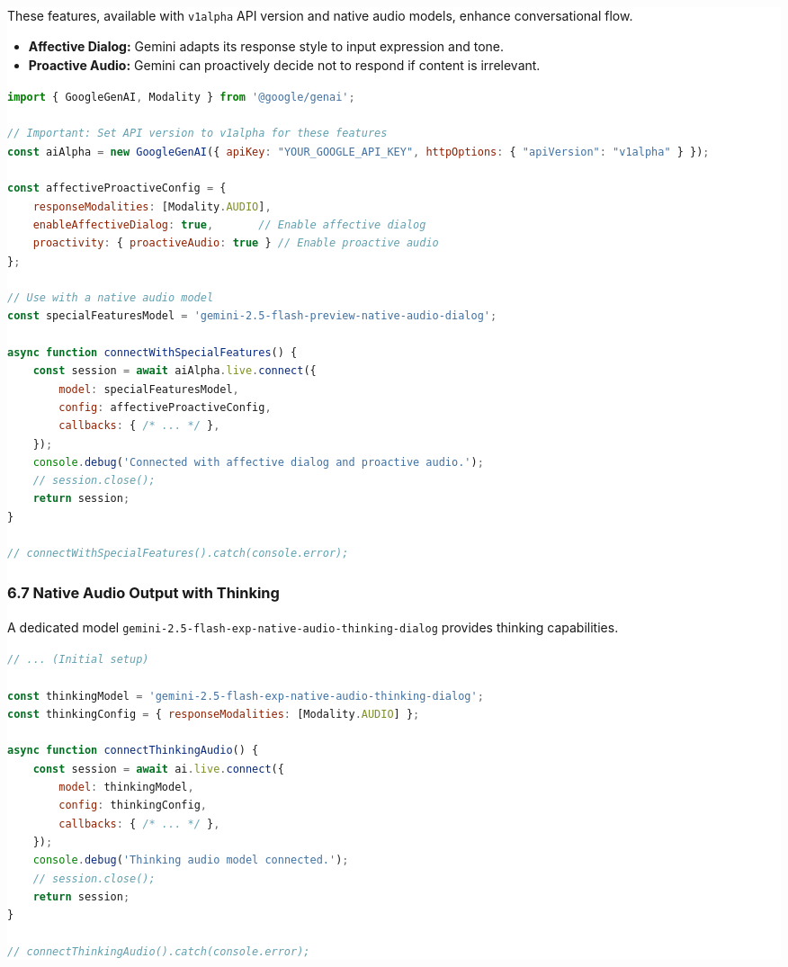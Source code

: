These features, available with `v1alpha` API version and native audio models, enhance conversational flow.

*   **Affective Dialog:** Gemini adapts its response style to input expression and tone.
*   **Proactive Audio:** Gemini can proactively decide not to respond if content is irrelevant.

```javascript
import { GoogleGenAI, Modality } from '@google/genai';

// Important: Set API version to v1alpha for these features
const aiAlpha = new GoogleGenAI({ apiKey: "YOUR_GOOGLE_API_KEY", httpOptions: { "apiVersion": "v1alpha" } });

const affectiveProactiveConfig = {
    responseModalities: [Modality.AUDIO],
    enableAffectiveDialog: true,       // Enable affective dialog
    proactivity: { proactiveAudio: true } // Enable proactive audio
};

// Use with a native audio model
const specialFeaturesModel = 'gemini-2.5-flash-preview-native-audio-dialog';

async function connectWithSpecialFeatures() {
    const session = await aiAlpha.live.connect({
        model: specialFeaturesModel,
        config: affectiveProactiveConfig,
        callbacks: { /* ... */ },
    });
    console.debug('Connected with affective dialog and proactive audio.');
    // session.close();
    return session;
}

// connectWithSpecialFeatures().catch(console.error);
```

### 6.7 Native Audio Output with Thinking

A dedicated model `gemini-2.5-flash-exp-native-audio-thinking-dialog` provides thinking capabilities.

```javascript
// ... (Initial setup)

const thinkingModel = 'gemini-2.5-flash-exp-native-audio-thinking-dialog';
const thinkingConfig = { responseModalities: [Modality.AUDIO] };

async function connectThinkingAudio() {
    const session = await ai.live.connect({
        model: thinkingModel,
        config: thinkingConfig,
        callbacks: { /* ... */ },
    });
    console.debug('Thinking audio model connected.');
    // session.close();
    return session;
}

// connectThinkingAudio().catch(console.error);
```
